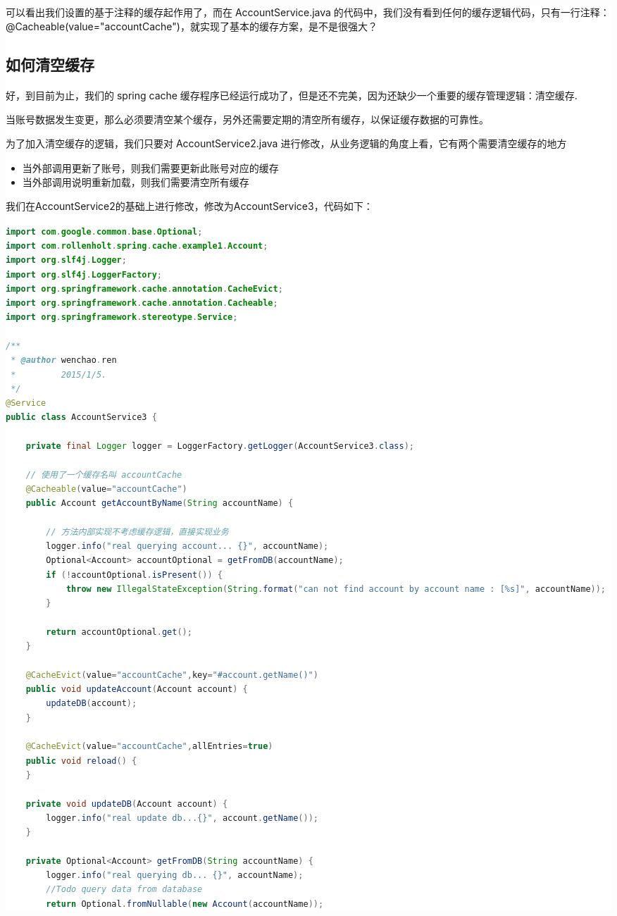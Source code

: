 可以看出我们设置的基于注释的缓存起作用了，而在 AccountService.java 的代码中，我们没有看到任何的缓存逻辑代码，只有一行注释：@Cacheable(value="accountCache")，就实现了基本的缓存方案，是不是很强大？

## 如何清空缓存

好，到目前为止，我们的 spring cache 缓存程序已经运行成功了，但是还不完美，因为还缺少一个重要的缓存管理逻辑：清空缓存.

当账号数据发生变更，那么必须要清空某个缓存，另外还需要定期的清空所有缓存，以保证缓存数据的可靠性。

为了加入清空缓存的逻辑，我们只要对 AccountService2.java 进行修改，从业务逻辑的角度上看，它有两个需要清空缓存的地方

*   当外部调用更新了账号，则我们需要更新此账号对应的缓存
*   当外部调用说明重新加载，则我们需要清空所有缓存

我们在AccountService2的基础上进行修改，修改为AccountService3，代码如下：

```java
import com.google.common.base.Optional;
import com.rollenholt.spring.cache.example1.Account;
import org.slf4j.Logger;
import org.slf4j.LoggerFactory;
import org.springframework.cache.annotation.CacheEvict;
import org.springframework.cache.annotation.Cacheable;
import org.springframework.stereotype.Service;

/**
 * @author wenchao.ren
 *         2015/1/5.
 */
@Service
public class AccountService3 {

    private final Logger logger = LoggerFactory.getLogger(AccountService3.class);

    // 使用了一个缓存名叫 accountCache
    @Cacheable(value="accountCache")
    public Account getAccountByName(String accountName) {

        // 方法内部实现不考虑缓存逻辑，直接实现业务
        logger.info("real querying account... {}", accountName);
        Optional<Account> accountOptional = getFromDB(accountName);
        if (!accountOptional.isPresent()) {
            throw new IllegalStateException(String.format("can not find account by account name : [%s]", accountName));
        }

        return accountOptional.get();
    }

    @CacheEvict(value="accountCache",key="#account.getName()")
    public void updateAccount(Account account) {
        updateDB(account);
    }

    @CacheEvict(value="accountCache",allEntries=true)
    public void reload() {
    }

    private void updateDB(Account account) {
        logger.info("real update db...{}", account.getName());
    }

    private Optional<Account> getFromDB(String accountName) {
        logger.info("real querying db... {}", accountName);
        //Todo query data from database
        return Optional.fromNullable(new Account(accountName));
```